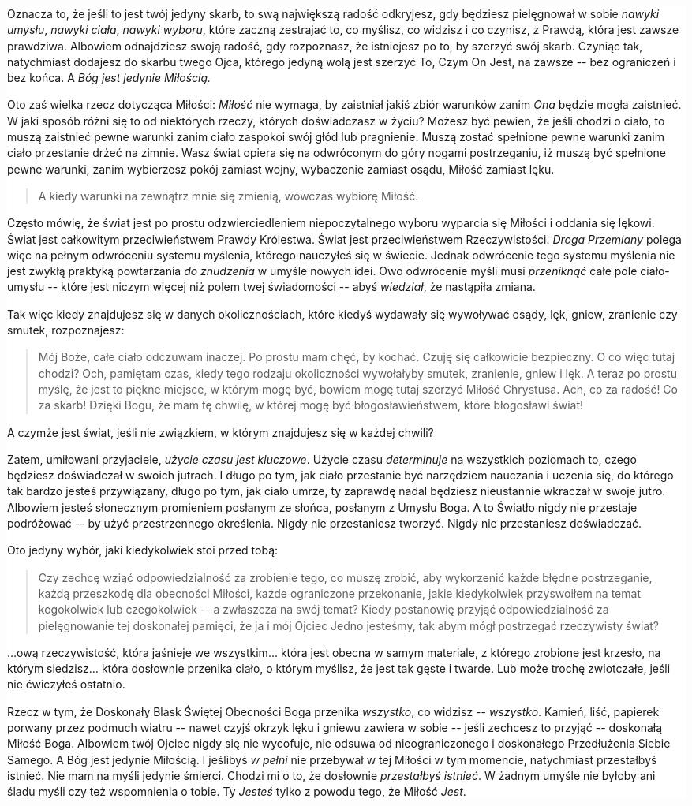 Oznacza to, że jeśli to jest twój jedyny skarb, to swą największą radość odkryjesz, gdy będziesz pielęgnował w sobie *nawyki umysłu*, *nawyki ciała*, *nawyki wyboru*, które zaczną zestrajać to, co myślisz, co widzisz i co czynisz, z Prawdą, która jest zawsze prawdziwa. Albowiem odnajdziesz swoją radość, gdy rozpoznasz, że istniejesz po to, by szerzyć swój skarb. Czyniąc tak, natychmiast dodajesz do skarbu twego Ojca, którego jedyną wolą jest szerzyć To, Czym On Jest, na zawsze -- bez ograniczeń i bez końca. A *Bóg jest jedynie Miłością.*

Oto zaś wielka rzecz dotycząca Miłości: *Miłość* nie wymaga, by zaistniał jakiś zbiór warunków zanim *Ona* będzie mogła zaistnieć. W jaki sposób różni się to od niektórych rzeczy, których doświadczasz w życiu? Możesz być pewien, że jeśli chodzi o ciało, to muszą zaistnieć pewne warunki zanim ciało zaspokoi swój głód lub pragnienie. Muszą zostać  spełnione pewne warunki zanim ciało przestanie drżeć na zimnie. Wasz świat opiera się na odwróconym do góry nogami postrzeganiu, iż muszą być spełnione pewne warunki, zanim wybierzesz pokój zamiast wojny, wybaczenie zamiast osądu, Miłość zamiast lęku.

> A kiedy warunki na zewnątrz mnie się zmienią, wówczas wybiorę Miłość.

Często mówię, że świat jest po prostu odzwierciedleniem niepoczytalnego wyboru wyparcia się Miłości i oddania się lękowi. Świat jest całkowitym przeciwieństwem Prawdy Królestwa. Świat jest przeciwieństwem Rzeczywistości. *Droga Przemiany* polega więc na pełnym odwróceniu systemu myślenia, którego nauczyłeś się w świecie. Jednak odwrócenie tego systemu myślenia nie jest zwykłą praktyką powtarzania *do znudzenia* w umyśle nowych idei. Owo odwrócenie myśli musi *przeniknąć* całe pole ciało-umysłu -- które jest niczym więcej niż polem twej świadomości -- abyś *wiedział*, że nastąpiła zmiana.

Tak więc kiedy znajdujesz się w danych okolicznościach, które kiedyś wydawały się wywoływać osądy, lęk, gniew, zranienie czy smutek, rozpoznajesz:

> Mój Boże, całe ciało odczuwam inaczej. Po prostu mam chęć, by kochać. Czuję się całkowicie bezpieczny. O co więc tutaj chodzi? Och, pamiętam czas, kiedy tego rodzaju okoliczności wywołałyby smutek, zranienie, gniew i lęk. A teraz po prostu myślę, że jest to piękne miejsce, w którym mogę być, bowiem mogę tutaj szerzyć Miłość Chrystusa. Ach, co za radość! Co za skarb! Dzięki Bogu, że mam tę chwilę, w której mogę być błogosławieństwem, które błogosławi świat!

A czymże jest świat, jeśli nie związkiem, w którym znajdujesz się w każdej chwili?

Zatem, umiłowani przyjaciele, *użycie czasu jest kluczowe*. Użycie czasu *determinuje* na wszystkich poziomach to, czego będziesz doświadczał w swoich jutrach. I długo po tym, jak ciało przestanie być narzędziem nauczania i uczenia się, do którego tak bardzo jesteś przywiązany, długo po tym, jak ciało umrze, ty zaprawdę nadal będziesz nieustannie wkraczał w swoje jutro. Albowiem jesteś słonecznym promieniem posłanym ze słońca, posłanym z Umysłu Boga. A to Światło nigdy nie przestaje podróżować -- by użyć przestrzennego określenia. Nigdy nie przestaniesz tworzyć. Nigdy nie przestaniesz doświadczać.

Oto jedyny wybór, jaki kiedykolwiek stoi przed tobą:

> Czy zechcę wziąć odpowiedzialność za zrobienie tego, co muszę zrobić, aby wykorzenić każde błędne postrzeganie, każdą przeszkodę dla obecności Miłości, każde ograniczone przekonanie, jakie kiedykolwiek przyswoiłem na temat kogokolwiek lub czegokolwiek -- a zwłaszcza na swój temat? Kiedy postanowię przyjąć odpowiedzialność za pielęgnowanie tej doskonałej pamięci, że ja i mój Ojciec Jedno jesteśmy, tak abym mógł postrzegać rzeczywisty świat?

&hellip;ową rzeczywistość, która jaśnieje we wszystkim&hellip; która jest obecna w samym materiale, z którego zrobione jest krzesło, na którym siedzisz&hellip; która dosłownie przenika ciało, o którym myślisz, że jest tak gęste i twarde. Lub może trochę zwiotczałe, jeśli nie ćwiczyłeś ostatnio.

Rzecz w tym, że Doskonały Blask Świętej Obecności Boga przenika *wszystko*, co widzisz -- *wszystko*. Kamień, liść, papierek porwany przez podmuch wiatru -- nawet czyjś okrzyk lęku i gniewu zawiera w sobie -- jeśli zechcesz to przyjąć -- doskonałą Miłość Boga. Albowiem twój Ojciec nigdy się nie wycofuje, nie odsuwa od nieograniczonego i doskonałego Przedłużenia Siebie Samego. A Bóg jest jedynie Miłością. I jeślibyś *w pełni* nie przebywał w tej Miłości w tym momencie, natychmiast przestałbyś istnieć. Nie mam na myśli jedynie śmierci. Chodzi mi o to, że dosłownie *przestałbyś istnieć*. W żadnym umyśle nie byłoby ani śladu myśli czy też wspomnienia o tobie. Ty *Jesteś* tylko z powodu tego, że Miłość *Jest*.
